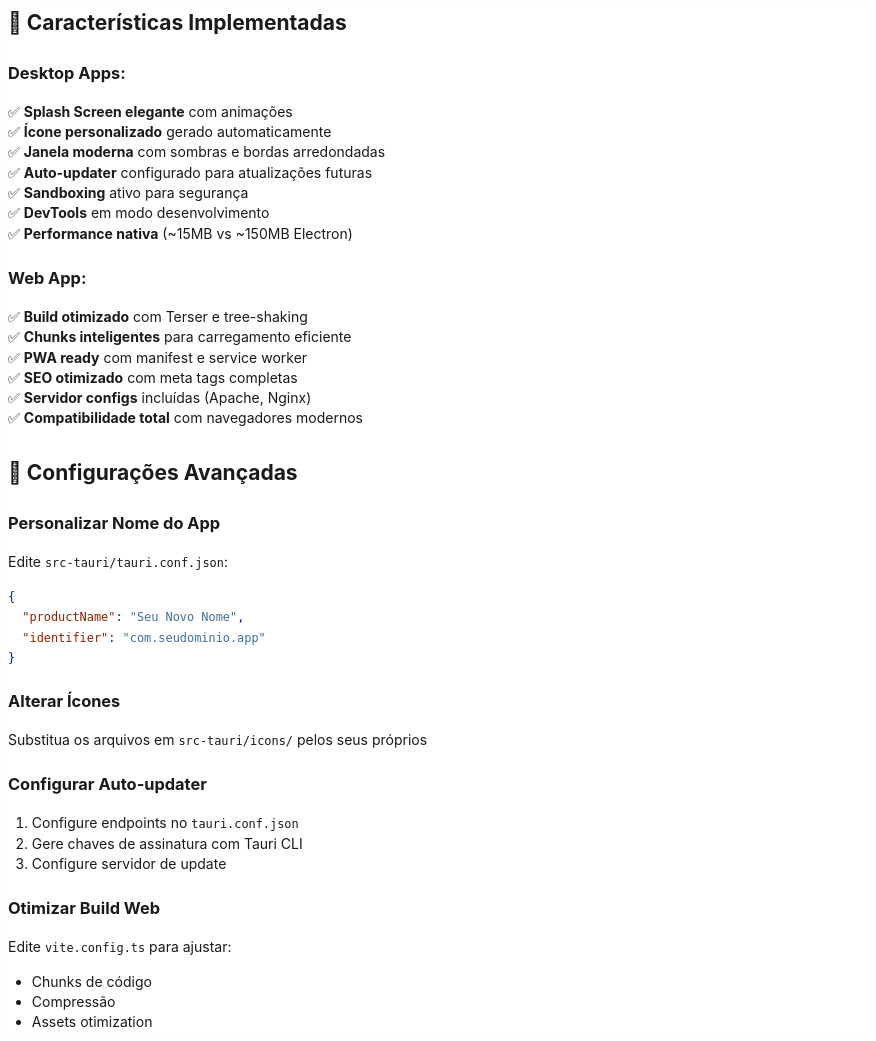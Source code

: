 ## 🎨 Características Implementadas

### Desktop Apps:

✅ **Splash Screen elegante** com animações  
✅ **Ícone personalizado** gerado automaticamente  
✅ **Janela moderna** com sombras e bordas arredondadas  
✅ **Auto-updater** configurado para atualizações futuras  
✅ **Sandboxing** ativo para segurança  
✅ **DevTools** em modo desenvolvimento  
✅ **Performance nativa** (~15MB vs ~150MB Electron)

### Web App:

✅ **Build otimizado** com Terser e tree-shaking  
✅ **Chunks inteligentes** para carregamento eficiente  
✅ **PWA ready** com manifest e service worker  
✅ **SEO otimizado** com meta tags completas  
✅ **Servidor configs** incluídas (Apache, Nginx)  
✅ **Compatibilidade total** com navegadores modernos

## 🔧 Configurações Avançadas

### Personalizar Nome do App

Edite `src-tauri/tauri.conf.json`:

```json
{
  "productName": "Seu Novo Nome",
  "identifier": "com.seudominio.app"
}
```

### Alterar Ícones

Substitua os arquivos em `src-tauri/icons/` pelos seus próprios

### Configurar Auto-updater

1. Configure endpoints no `tauri.conf.json`
2. Gere chaves de assinatura com Tauri CLI
3. Configure servidor de update

### Otimizar Build Web

Edite `vite.config.ts` para ajustar:

- Chunks de código
- Compressão
- Assets otimization
